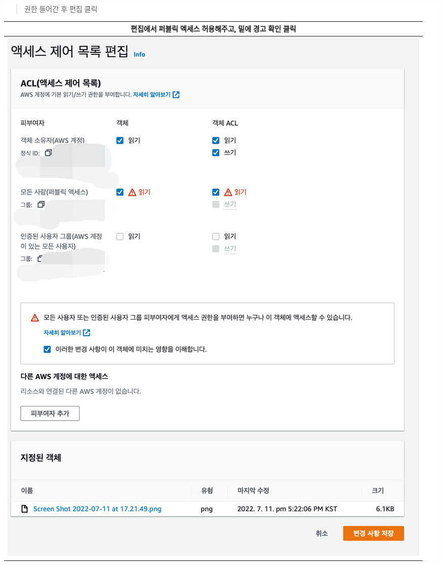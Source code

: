 > 권한 들어간 후 편집 클릭

|             편집에서 퍼블릭 엑세스 허용해주고, 밑에 경고 확인 클릭             |
| :----------------------------------------------------------------------------: |
| ![편집에서 퍼블릭 엑세스 허용해주고, 밑에 경고 확인 클릭](../res/_03_s3_7.png) |
